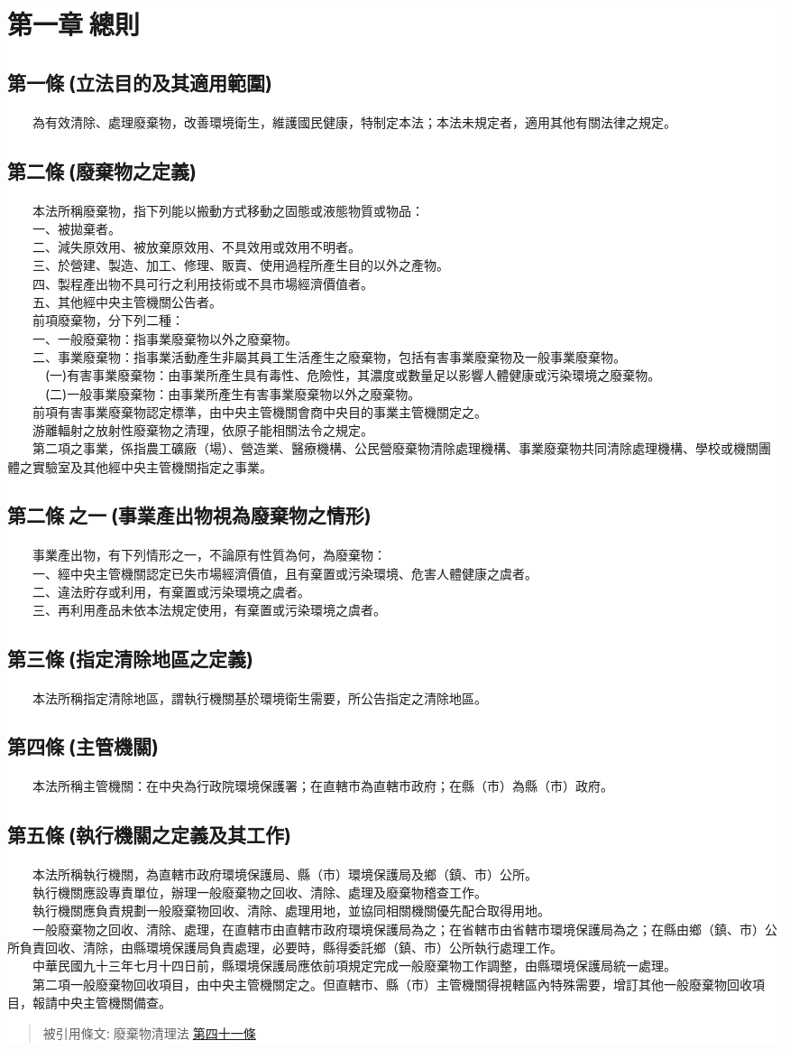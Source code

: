 第一章  總則
============
第一條 (立法目的及其適用範圍)
-----------------------------
　　為有效清除、處理廢棄物，改善環境衛生，維護國民健康，特制定本法；本法未規定者，適用其他有關法律之規定。  


第二條 (廢棄物之定義)
---------------------
　　本法所稱廢棄物，指下列能以搬動方式移動之固態或液態物質或物品：  
　　一、被拋棄者。  
　　二、減失原效用、被放棄原效用、不具效用或效用不明者。  
　　三、於營建、製造、加工、修理、販賣、使用過程所產生目的以外之產物。  
　　四、製程產出物不具可行之利用技術或不具市場經濟價值者。  
　　五、其他經中央主管機關公告者。  
　　前項廢棄物，分下列二種：  
　　一、一般廢棄物：指事業廢棄物以外之廢棄物。  
　　二、事業廢棄物：指事業活動產生非屬其員工生活產生之廢棄物，包括有害事業廢棄物及一般事業廢棄物。  
　　　(一)有害事業廢棄物：由事業所產生具有毒性、危險性，其濃度或數量足以影響人體健康或污染環境之廢棄物。  
　　　(二)一般事業廢棄物：由事業所產生有害事業廢棄物以外之廢棄物。  
　　前項有害事業廢棄物認定標準，由中央主管機關會商中央目的事業主管機關定之。  
　　游離輻射之放射性廢棄物之清理，依原子能相關法令之規定。  
　　第二項之事業，係指農工礦廠（場）、營造業、醫療機構、公民營廢棄物清除處理機構、事業廢棄物共同清除處理機構、學校或機關團體之實驗室及其他經中央主管機關指定之事業。  


第二條 之一 (事業產出物視為廢棄物之情形)
----------------------------------------
　　事業產出物，有下列情形之一，不論原有性質為何，為廢棄物：  
　　一、經中央主管機關認定已失市場經濟價值，且有棄置或污染環境、危害人體健康之虞者。  
　　二、違法貯存或利用，有棄置或污染環境之虞者。  
　　三、再利用產品未依本法規定使用，有棄置或污染環境之虞者。  


第三條 (指定清除地區之定義)
---------------------------
　　本法所稱指定清除地區，謂執行機關基於環境衛生需要，所公告指定之清除地區。  


第四條 (主管機關)
-----------------
　　本法所稱主管機關：在中央為行政院環境保護署；在直轄市為直轄市政府；在縣（市）為縣（市）政府。  


第五條 (執行機關之定義及其工作)
-------------------------------
　　本法所稱執行機關，為直轄市政府環境保護局、縣（市）環境保護局及鄉（鎮、市）公所。  
　　執行機關應設專責單位，辦理一般廢棄物之回收、清除、處理及廢棄物稽查工作。  
　　執行機關應負責規劃一般廢棄物回收、清除、處理用地，並協同相關機關優先配合取得用地。  
　　一般廢棄物之回收、清除、處理，在直轄市由直轄市政府環境保護局為之；在省轄市由省轄市環境保護局為之；在縣由鄉（鎮、市）公所負責回收、清除，由縣環境保護局負責處理，必要時，縣得委託鄉（鎮、市）公所執行處理工作。  
　　中華民國九十三年七月十四日前，縣環境保護局應依前項規定完成一般廢棄物工作調整，由縣環境保護局統一處理。  
　　第二項一般廢棄物回收項目，由中央主管機關定之。但直轄市、縣（市）主管機關得視轄區內特殊需要，增訂其他一般廢棄物回收項目，報請中央主管機關備查。  
> 被引用條文: 廢棄物清理法 [第四十一條](../../環境資源/廢棄物/廢棄物清理法.md#第四十一條-申請核發許可文件之除外情形)

